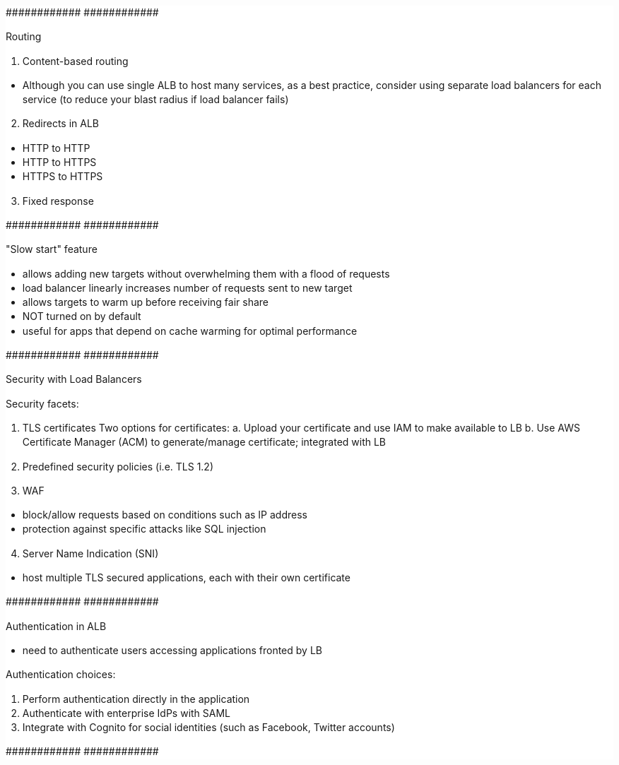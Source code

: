 ############
############

Routing

1. Content-based routing
- Although you can use single ALB to host many services, as a best practice, consider using separate load balancers for each service (to reduce your blast radius if load balancer fails)

2. Redirects in ALB
- HTTP to HTTP
- HTTP to HTTPS
- HTTPS to HTTPS

3. Fixed response

############
############

"Slow start" feature
- allows adding new targets without overwhelming them with a flood of requests
- load balancer linearly increases number of requests sent to new target
- allows targets to warm up before receiving fair share
- NOT turned on by default
- useful for apps that depend on cache warming for optimal performance

############
############

Security with Load Balancers

Security facets:

1. TLS certificates
Two options for certificates:
	a. Upload your certificate and use IAM to make available to LB
	b. Use AWS Certificate Manager (ACM) to generate/manage certificate; integrated with LB

2. Predefined security policies (i.e. TLS 1.2)

3. WAF
- block/allow requests based on conditions such as IP address
- protection against specific attacks like SQL injection

4. Server Name Indication (SNI)
- host multiple TLS secured applications, each with their own certificate

############
############

Authentication in ALB
- need to authenticate users accessing applications fronted by LB

Authentication choices:
1. Perform authentication directly in the application
2. Authenticate with enterprise IdPs with SAML
3. Integrate with Cognito for social identities (such as Facebook, Twitter accounts)

############
############
